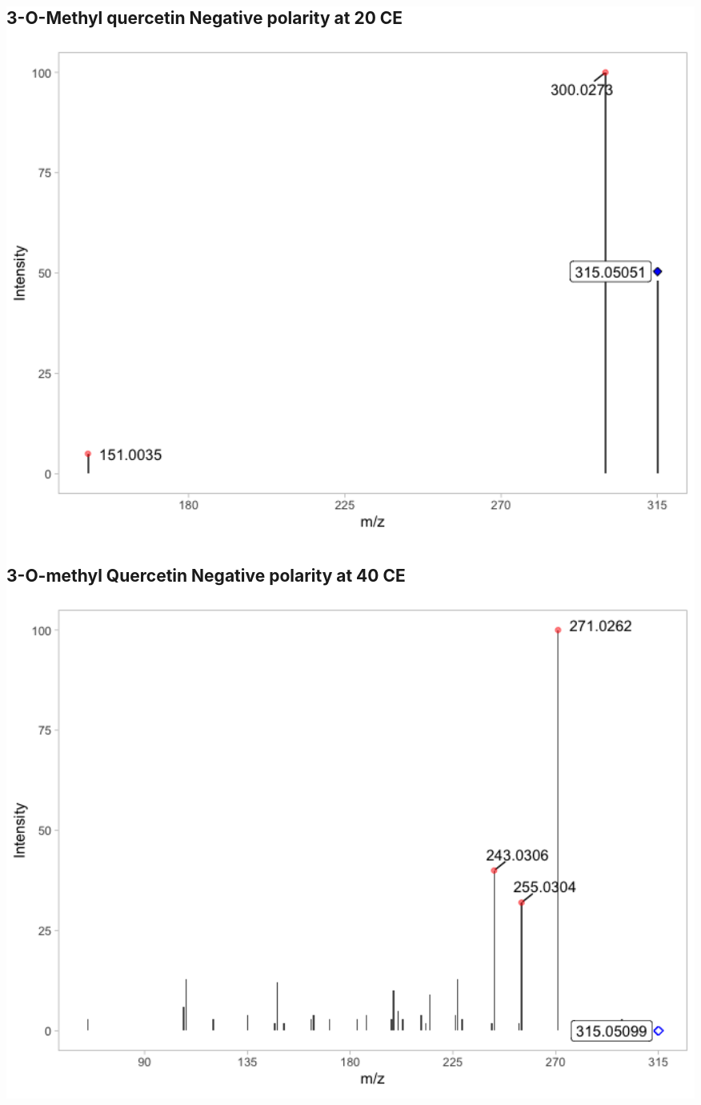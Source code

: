 ## 3-O-Methyl quercetin Negative polarity at 20 CE

<img src="spectra_visualizer_ignore_files/figure-gfm/unnamed-chunk-4-16.png" width="100%" />

## 3-O-methyl Quercetin Negative polarity at 40 CE

<img src="spectra_visualizer_ignore_files/figure-gfm/unnamed-chunk-4-17.png" width="100%" />

